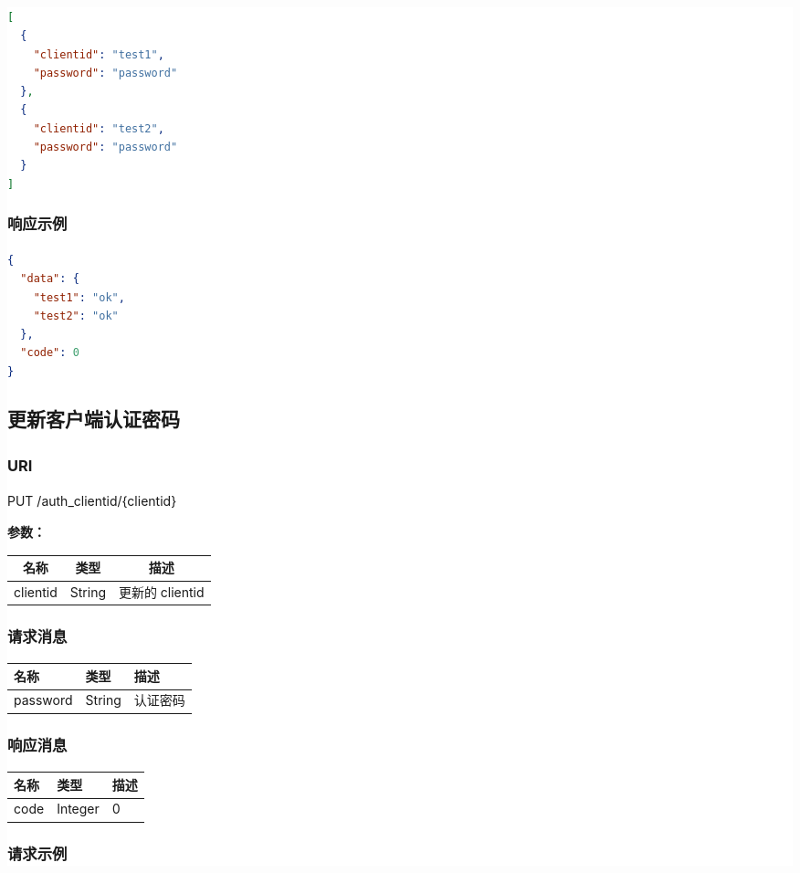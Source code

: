 ```JSON
[
  {
    "clientid": "test1",
    "password": "password"
  },
  {
    "clientid": "test2",
    "password": "password"
  }
]
```

### 响应示例

```JSON
{
  "data": {
    "test1": "ok",
    "test2": "ok"
  },
  "code": 0
}
```

## 更新客户端认证密码

### URI

PUT /auth_clientid/{clientid}

**参数：**

| 名称      | 类型   | 描述            |
| -------- | ------ | --------------- |
| clientid | String | 更新的 clientid |

### 请求消息

| 名称          | 类型     | 描述         |
| :----------  | :------- | :---------- |
| password     | String   | 认证密码     |

### 响应消息

| 名称     | 类型        | 描述     |
| :------ | :--------- | :------- |
| code    | Integer    | 0        |

### 请求示例
